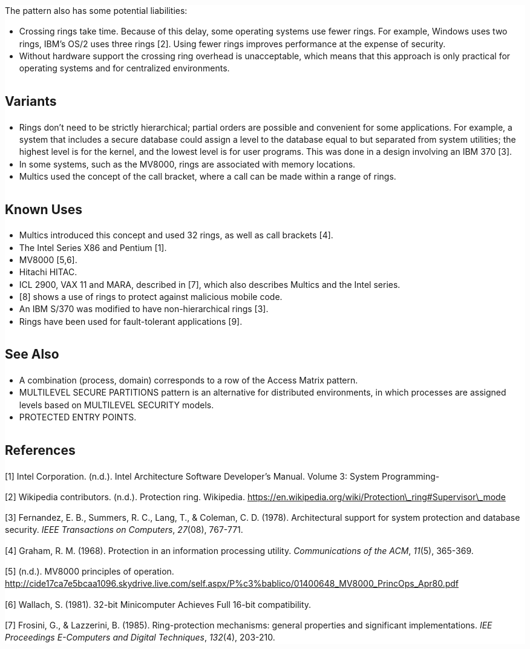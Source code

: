 The pattern also has some potential liabilities: 

- Crossing rings take time. Because of this delay, some operating systems use fewer rings. For example, Windows uses two rings, IBM’s OS/2 uses three rings [2]. Using fewer rings improves performance at the expense of security. 
- Without hardware support the crossing ring overhead is unacceptable, which means that this approach is only practical for operating systems and for centralized environments.

## **Variants**
- Rings don’t need to be strictly hierarchical; partial orders are possible and convenient for some applications. For example, a system that includes a secure database could assign a level to the database equal to but separated from system utilities; the highest level is for the kernel, and the lowest level is for user programs. This was done in a design involving an IBM 370 [3]. 
- In some systems, such as the MV8000, rings are associated with memory locations. 
- Multics used the concept of the call bracket, where a call can be made within a range of rings.

## **Known Uses**
- Multics introduced this concept and used 32 rings, as well as call brackets [4]. 
- The Intel Series X86 and Pentium [1]. 
- MV8000 [5,6]. 
- Hitachi HITAC. 
- ICL 2900, VAX 11 and MARA, described in [7], which also describes Multics and the Intel series. 
- [8] shows a use of rings to protect against malicious mobile code. 
- An IBM S/370 was modified to have non-hierarchical rings [3]. 
- Rings have been used for fault-tolerant applications [9].

## **See Also**
- A combination (process, domain) corresponds to a row of the Access Matrix pattern. 
- MULTILEVEL SECURE PARTITIONS pattern is an alternative for distributed environments, in which processes are assigned levels based on MULTILEVEL SECURITY models. 
- PROTECTED ENTRY POINTS.

## **References**

[1] Intel Corporation. (n.d.). Intel Architecture Software Developer’s Manual. Volume 3: System Programming-

[2] Wikipedia contributors. (n.d.). Protection ring. Wikipedia. https://en.wikipedia.org/wiki/Protection\_ring#Supervisor\_mode

[3] Fernandez, E. B., Summers, R. C., Lang, T., & Coleman, C. D. (1978). Architectural support for system protection and database security. *IEEE Transactions on Computers*, *27*(08), 767-771.

[4] Graham, R. M. (1968). Protection in an information processing utility. *Communications of the ACM*, *11*(5), 365-369.

[5] (n.d.). MV8000 principles of operation. <http://cide17ca7e5bcaa1096.skydrive.live.com/self.aspx/P%c3%bablico/01400648_MV8000_PrincOps_Apr80.pdf> 

[6] Wallach, S. (1981). 32-bit Minicomputer Achieves Full 16-bit compatibility.

[7] Frosini, G., & Lazzerini, B. (1985). Ring-protection mechanisms: general properties and significant implementations. *IEE Proceedings E-Computers and Digital Techniques*, *132*(4), 203-210.
